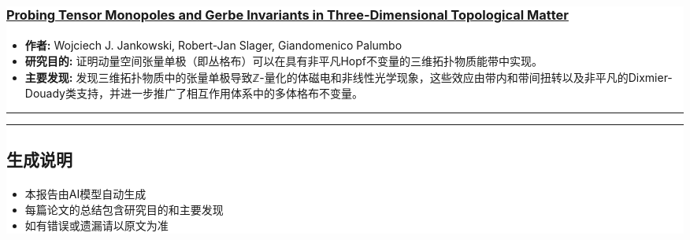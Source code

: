 ### [Probing Tensor Monopoles and Gerbe Invariants in Three-Dimensional Topological Matter](http://arxiv.org/abs/2507.22116v1)
- **作者:** Wojciech J. Jankowski, Robert-Jan Slager, Giandomenico Palumbo
- **研究目的:** 证明动量空间张量单极（即丛格布）可以在具有非平凡Hopf不变量的三维拓扑物质能带中实现。
- **主要发现:** 发现三维拓扑物质中的张量单极导致$\mathbb{Z}$-量化的体磁电和非线性光学现象，这些效应由带内和带间扭转以及非平凡的Dixmier-Douady类支持，并进一步推广了相互作用体系中的多体格布不变量。

---

---

## 生成说明
- 本报告由AI模型自动生成
- 每篇论文的总结包含研究目的和主要发现
- 如有错误或遗漏请以原文为准
